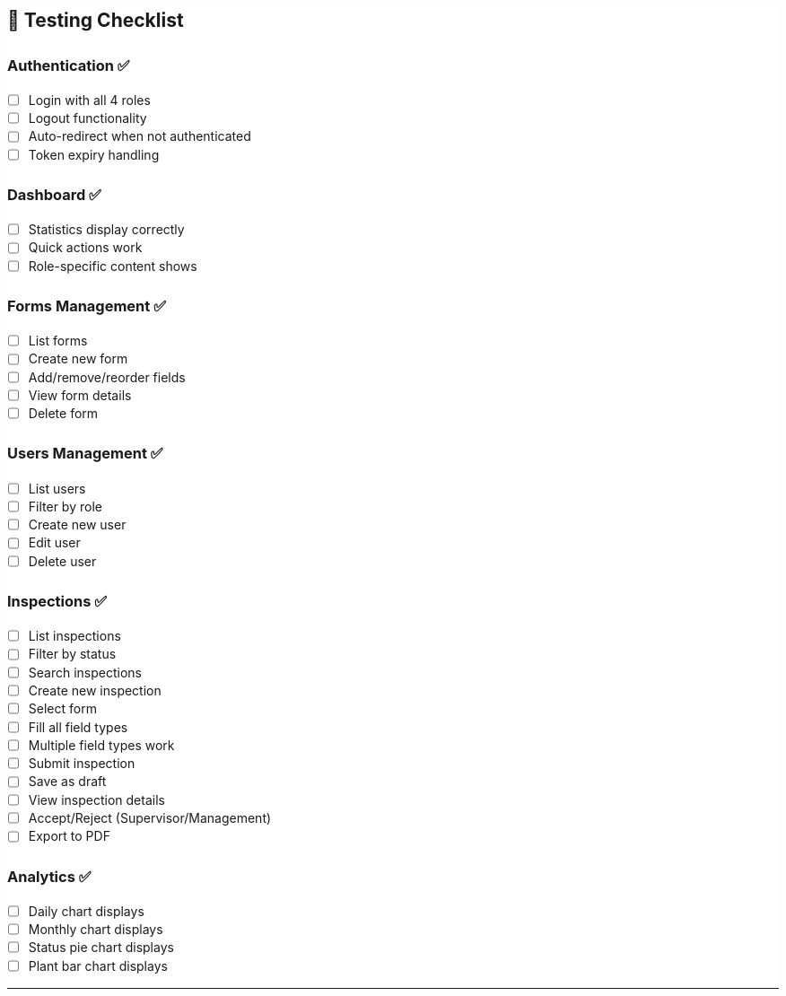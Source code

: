 
## 🧪 Testing Checklist

### Authentication ✅
- [ ] Login with all 4 roles
- [ ] Logout functionality
- [ ] Auto-redirect when not authenticated
- [ ] Token expiry handling

### Dashboard ✅
- [ ] Statistics display correctly
- [ ] Quick actions work
- [ ] Role-specific content shows

### Forms Management ✅
- [ ] List forms
- [ ] Create new form
- [ ] Add/remove/reorder fields
- [ ] View form details
- [ ] Delete form

### Users Management ✅
- [ ] List users
- [ ] Filter by role
- [ ] Create new user
- [ ] Edit user
- [ ] Delete user

### Inspections ✅
- [ ] List inspections
- [ ] Filter by status
- [ ] Search inspections
- [ ] Create new inspection
- [ ] Select form
- [ ] Fill all field types
- [ ] Multiple field types work
- [ ] Submit inspection
- [ ] Save as draft
- [ ] View inspection details
- [ ] Accept/Reject (Supervisor/Management)
- [ ] Export to PDF

### Analytics ✅
- [ ] Daily chart displays
- [ ] Monthly chart displays
- [ ] Status pie chart displays
- [ ] Plant bar chart displays

---
